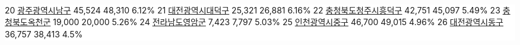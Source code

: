   <tr class="item">
    <td>20</td>
    <td><a href="/apt/광주광역시남구">광주광역시남구</a></td>
    <td>45,524</td>
    <td>48,310</td>
    <td>6.12%</td>
  </tr>

  <tr class="item">
    <td>21</td>
    <td><a href="/apt/대전광역시대덕구">대전광역시대덕구</a></td>
    <td>25,321</td>
    <td>26,881</td>
    <td>6.16%</td>
  </tr>

  <tr class="item">
    <td>22</td>
    <td><a href="/apt/충청북도청주시흥덕구">충청북도청주시흥덕구</a></td>
    <td>42,751</td>
    <td>45,097</td>
    <td>5.49%</td>
  </tr>

  <tr class="item">
    <td>23</td>
    <td><a href="/apt/충청북도옥천군">충청북도옥천군</a></td>
    <td>19,000</td>
    <td>20,000</td>
    <td>5.26%</td>
  </tr>

  <tr class="item">
    <td>24</td>
    <td><a href="/apt/전라남도영암군">전라남도영암군</a></td>
    <td>7,423</td>
    <td>7,797</td>
    <td>5.03%</td>
  </tr>

  <tr class="item">
    <td>25</td>
    <td><a href="/apt/인천광역시중구">인천광역시중구</a></td>
    <td>46,700</td>
    <td>49,015</td>
    <td>4.96%</td>
  </tr>

  <tr class="item">
    <td>26</td>
    <td><a href="/apt/대전광역시동구">대전광역시동구</a></td>
    <td>36,757</td>
    <td>38,413</td>
    <td>4.5%</td>
  </tr>
